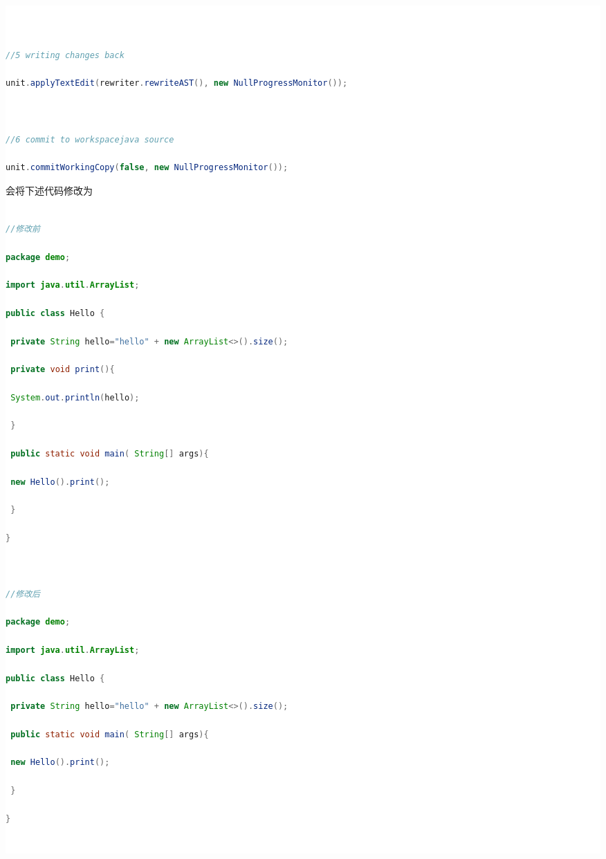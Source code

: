 ```java

  

//5 writing changes back

unit.applyTextEdit(rewriter.rewriteAST(), new NullProgressMonitor());

  

//6 commit to workspacejava source

unit.commitWorkingCopy(false, new NullProgressMonitor());

```

会将下述代码修改为

```java

//修改前

package demo;

import java.util.ArrayList;

public class Hello {

 private String hello="hello" + new ArrayList<>().size();

 private void print(){

 System.out.println(hello);

 }

 public static void main( String[] args){

 new Hello().print();

 }

}

  

//修改后

package demo;

import java.util.ArrayList;

public class Hello {

 private String hello="hello" + new ArrayList<>().size();

 public static void main( String[] args){

 new Hello().print();

 }

}

  
```